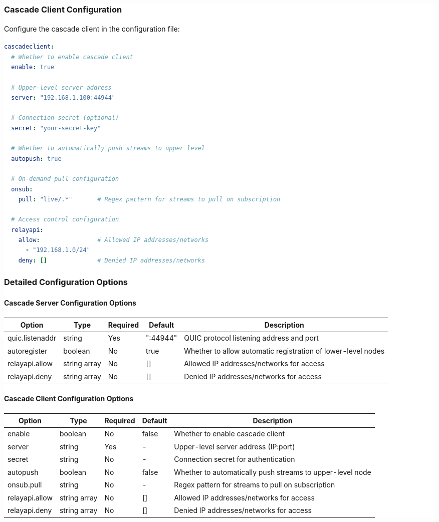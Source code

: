 ### Cascade Client Configuration

Configure the cascade client in the configuration file:

```yaml
cascadeclient:
  # Whether to enable cascade client
  enable: true
  
  # Upper-level server address
  server: "192.168.1.100:44944"
  
  # Connection secret (optional)
  secret: "your-secret-key"
  
  # Whether to automatically push streams to upper level
  autopush: true
  
  # On-demand pull configuration
  onsub:
    pull: "live/.*"       # Regex pattern for streams to pull on subscription
  
  # Access control configuration
  relayapi:
    allow:                # Allowed IP addresses/networks
      - "192.168.1.0/24"
    deny: []              # Denied IP addresses/networks
```

### Detailed Configuration Options

#### Cascade Server Configuration Options

| Option | Type | Required | Default | Description |
|--------|------|----------|---------|-------------|
| quic.listenaddr | string | Yes | ":44944" | QUIC protocol listening address and port |
| autoregister | boolean | No | true | Whether to allow automatic registration of lower-level nodes |
| relayapi.allow | string array | No | [] | Allowed IP addresses/networks for access |
| relayapi.deny | string array | No | [] | Denied IP addresses/networks for access |

#### Cascade Client Configuration Options

| Option | Type | Required | Default | Description |
|--------|------|----------|---------|-------------|
| enable | boolean | No | false | Whether to enable cascade client |
| server | string | Yes | - | Upper-level server address (IP:port) |
| secret | string | No | - | Connection secret for authentication |
| autopush | boolean | No | false | Whether to automatically push streams to upper-level node |
| onsub.pull | string | No | - | Regex pattern for streams to pull on subscription |
| relayapi.allow | string array | No | [] | Allowed IP addresses/networks for access |
| relayapi.deny | string array | No | [] | Denied IP addresses/networks for access |
